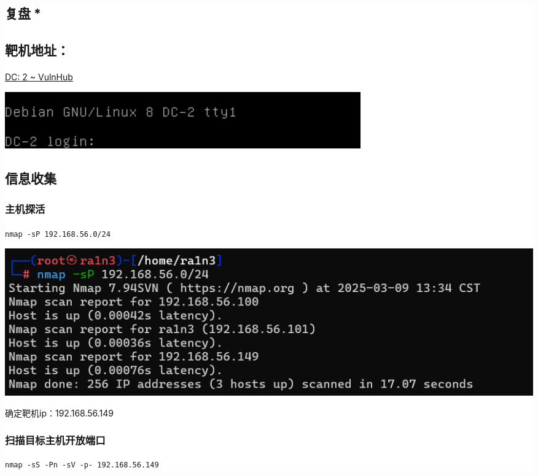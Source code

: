## 复盘 *

## 靶机地址：

[DC: 2 ~ VulnHub](https://www.vulnhub.com/entry/dc-2,311/)



![image-20250309133319626](./assets/image-20250309133319626.png)





## 信息收集



### 主机探活

```
nmap -sP 192.168.56.0/24
```

![image-20250309133436176](./assets/image-20250309133436176.png)

确定靶机ip：192.168.56.149





### 扫描目标主机开放端口

```
nmap -sS -Pn -sV -p- 192.168.56.149
```
